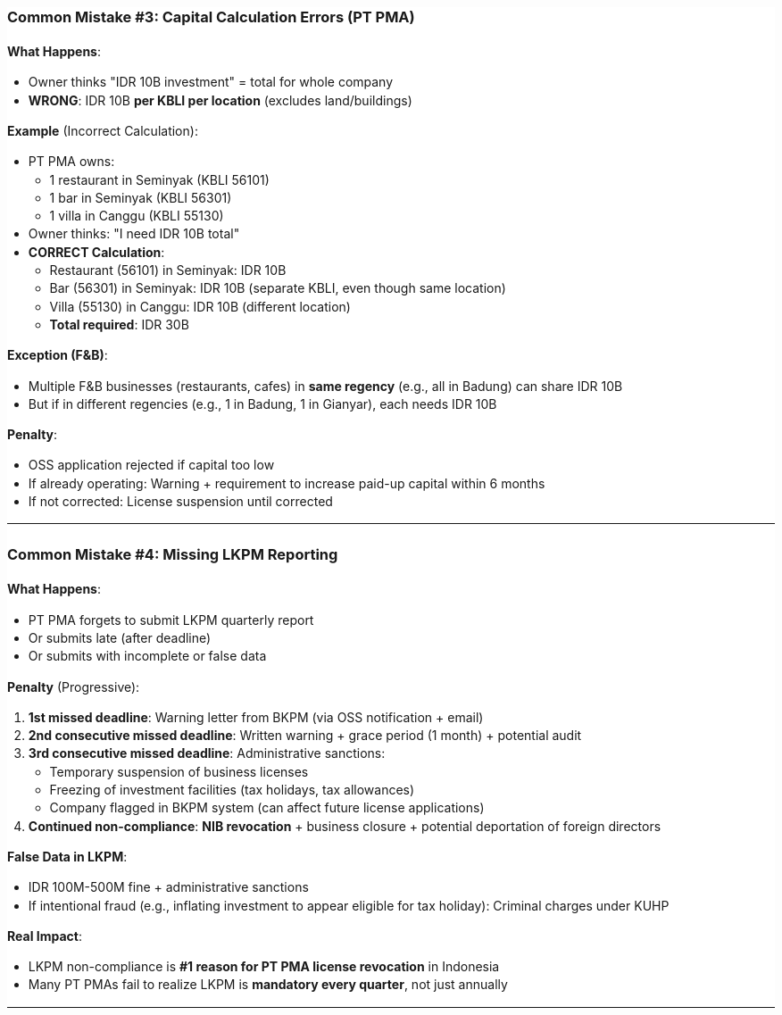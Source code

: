### Common Mistake #3: Capital Calculation Errors (PT PMA)

**What Happens**:
- Owner thinks "IDR 10B investment" = total for whole company
- **WRONG**: IDR 10B **per KBLI per location** (excludes land/buildings)

**Example** (Incorrect Calculation):
- PT PMA owns:
  - 1 restaurant in Seminyak (KBLI 56101)
  - 1 bar in Seminyak (KBLI 56301)
  - 1 villa in Canggu (KBLI 55130)
- Owner thinks: "I need IDR 10B total"
- **CORRECT Calculation**:
  - Restaurant (56101) in Seminyak: IDR 10B
  - Bar (56301) in Seminyak: IDR 10B (separate KBLI, even though same location)
  - Villa (55130) in Canggu: IDR 10B (different location)
  - **Total required**: IDR 30B

**Exception (F&B)**:
- Multiple F&B businesses (restaurants, cafes) in **same regency** (e.g., all in Badung) can share IDR 10B
- But if in different regencies (e.g., 1 in Badung, 1 in Gianyar), each needs IDR 10B

**Penalty**:
- OSS application rejected if capital too low
- If already operating: Warning + requirement to increase paid-up capital within 6 months
- If not corrected: License suspension until corrected

---

### Common Mistake #4: Missing LKPM Reporting

**What Happens**:
- PT PMA forgets to submit LKPM quarterly report
- Or submits late (after deadline)
- Or submits with incomplete or false data

**Penalty** (Progressive):
1. **1st missed deadline**: Warning letter from BKPM (via OSS notification + email)
2. **2nd consecutive missed deadline**: Written warning + grace period (1 month) + potential audit
3. **3rd consecutive missed deadline**: Administrative sanctions:
   - Temporary suspension of business licenses
   - Freezing of investment facilities (tax holidays, tax allowances)
   - Company flagged in BKPM system (can affect future license applications)
4. **Continued non-compliance**: **NIB revocation** + business closure + potential deportation of foreign directors

**False Data in LKPM**:
- IDR 100M-500M fine + administrative sanctions
- If intentional fraud (e.g., inflating investment to appear eligible for tax holiday): Criminal charges under KUHP

**Real Impact**:
- LKPM non-compliance is **#1 reason for PT PMA license revocation** in Indonesia
- Many PT PMAs fail to realize LKPM is **mandatory every quarter**, not just annually

---